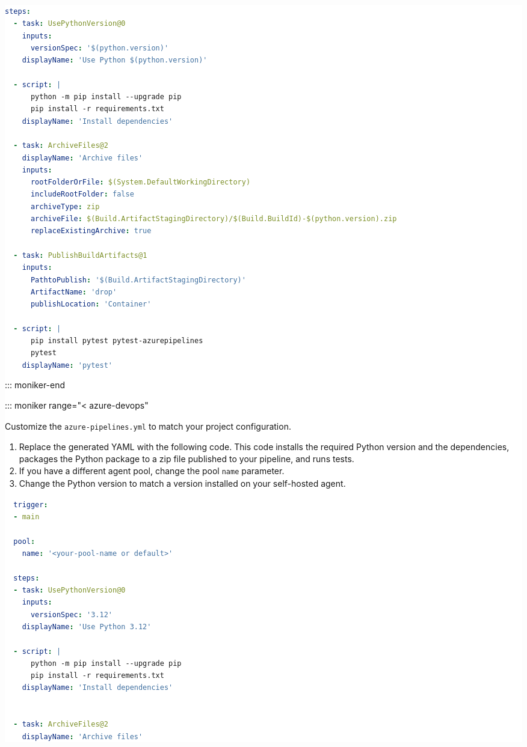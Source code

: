```yaml
steps:
  - task: UsePythonVersion@0
    inputs:
      versionSpec: '$(python.version)'
    displayName: 'Use Python $(python.version)'
  
  - script: |
      python -m pip install --upgrade pip
      pip install -r requirements.txt
    displayName: 'Install dependencies'
  
  - task: ArchiveFiles@2
    displayName: 'Archive files'
    inputs:
      rootFolderOrFile: $(System.DefaultWorkingDirectory)
      includeRootFolder: false
      archiveType: zip
      archiveFile: $(Build.ArtifactStagingDirectory)/$(Build.BuildId)-$(python.version).zip
      replaceExistingArchive: true
  
  - task: PublishBuildArtifacts@1
    inputs:
      PathtoPublish: '$(Build.ArtifactStagingDirectory)'
      ArtifactName: 'drop'
      publishLocation: 'Container'

  - script: |
      pip install pytest pytest-azurepipelines
      pytest
    displayName: 'pytest'
```

::: moniker-end

::: moniker range="< azure-devops"

Customize the `azure-pipelines.yml` to match your project configuration. 

1. Replace the generated YAML with the following code. This code installs the required Python version and the dependencies, packages the Python package to a zip file published to your pipeline, and runs tests.
1. If you have a different agent pool, change the pool `name` parameter.
1. Change the Python version to match a version installed on your self-hosted agent.  

  ```yaml
    trigger:
    - main
    
    pool: 
      name: '<your-pool-name or default>'
    
    steps:
    - task: UsePythonVersion@0
      inputs:
        versionSpec: '3.12'
      displayName: 'Use Python 3.12'  
    
    - script: |
        python -m pip install --upgrade pip
        pip install -r requirements.txt
      displayName: 'Install dependencies'
    
    
    - task: ArchiveFiles@2
      displayName: 'Archive files'
  ```